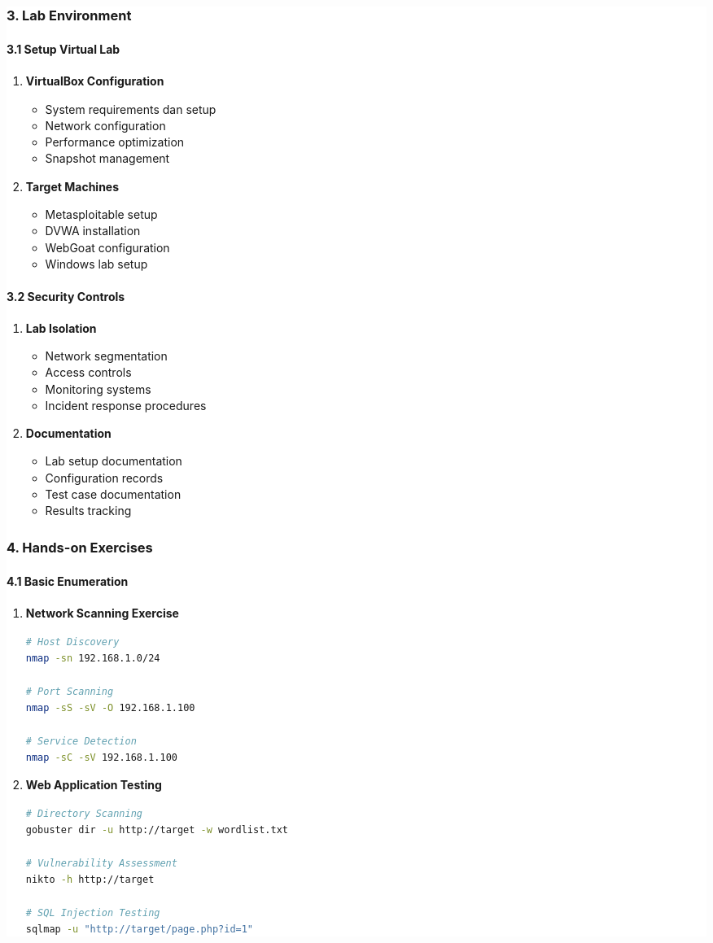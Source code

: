 ### 3. Lab Environment

#### 3.1 Setup Virtual Lab
1. **VirtualBox Configuration**
   - System requirements dan setup
   - Network configuration
   - Performance optimization
   - Snapshot management

2. **Target Machines**
   - Metasploitable setup
   - DVWA installation
   - WebGoat configuration
   - Windows lab setup

#### 3.2 Security Controls
1. **Lab Isolation**
   - Network segmentation
   - Access controls
   - Monitoring systems
   - Incident response procedures

2. **Documentation**
   - Lab setup documentation
   - Configuration records
   - Test case documentation
   - Results tracking

### 4. Hands-on Exercises

#### 4.1 Basic Enumeration
1. **Network Scanning Exercise**
   ```bash
   # Host Discovery
   nmap -sn 192.168.1.0/24
   
   # Port Scanning
   nmap -sS -sV -O 192.168.1.100
   
   # Service Detection
   nmap -sC -sV 192.168.1.100
   ```

2. **Web Application Testing**
   ```bash
   # Directory Scanning
   gobuster dir -u http://target -w wordlist.txt
   
   # Vulnerability Assessment
   nikto -h http://target
   
   # SQL Injection Testing
   sqlmap -u "http://target/page.php?id=1"
   ```
